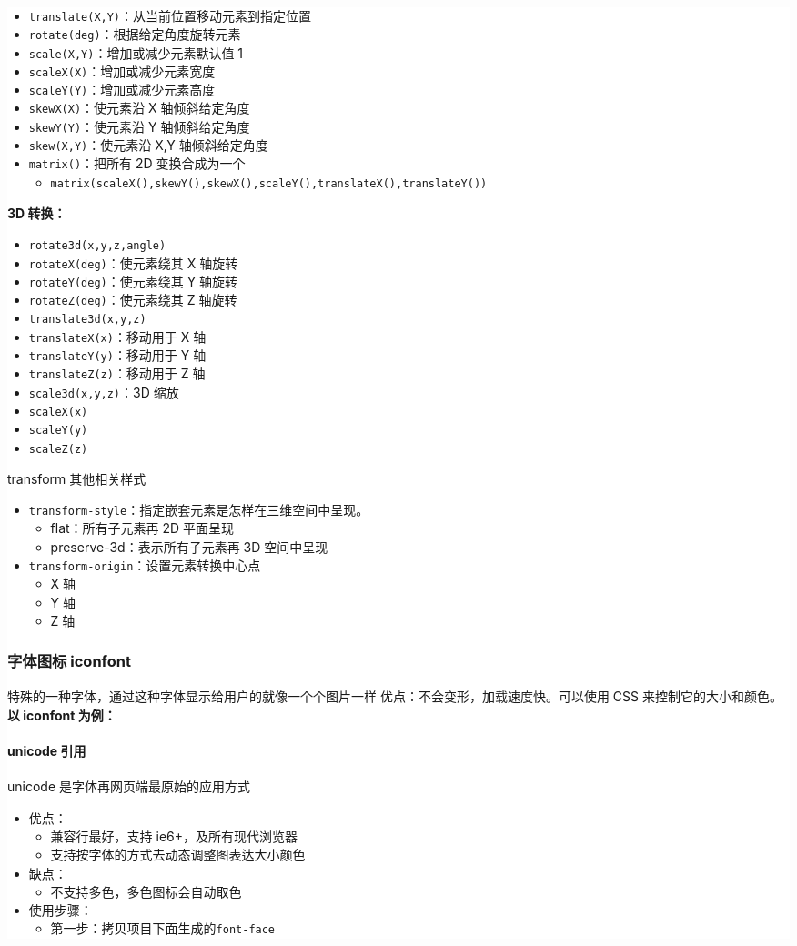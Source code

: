 - `translate(X,Y)`：从当前位置移动元素到指定位置
- `rotate(deg)`：根据给定角度旋转元素
- `scale(X,Y)`：增加或减少元素默认值 1
- `scaleX(X)`：增加或减少元素宽度
- `scaleY(Y)`：增加或减少元素高度
- `skewX(X)`：使元素沿 X 轴倾斜给定角度
- `skewY(Y)`：使元素沿 Y 轴倾斜给定角度
- `skew(X,Y)`：使元素沿 X,Y 轴倾斜给定角度
- `matrix()`：把所有 2D 变换合成为一个
  - `matrix(scaleX(),skewY(),skewX(),scaleY(),translateX(),translateY())`

**3D 转换：**

- `rotate3d(x,y,z,angle)`
- `rotateX(deg)`：使元素绕其 X 轴旋转
- `rotateY(deg)`：使元素绕其 Y 轴旋转
- `rotateZ(deg)`：使元素绕其 Z 轴旋转
- `translate3d(x,y,z)`
- `translateX(x)`：移动用于 X 轴
- `translateY(y)`：移动用于 Y 轴
- `translateZ(z)`：移动用于 Z 轴
- `scale3d(x,y,z)`：3D 缩放
- `scaleX(x)`
- `scaleY(y)`
- `scaleZ(z)`

transform 其他相关样式

- `transform-style`：指定嵌套元素是怎样在三维空间中呈现。
  - flat：所有子元素再 2D 平面呈现
  - preserve-3d：表示所有子元素再 3D 空间中呈现
- `transform-origin`：设置元素转换中心点
  - X 轴
  - Y 轴
  - Z 轴

### 字体图标 iconfont

特殊的一种字体，通过这种字体显示给用户的就像一个个图片一样
优点：不会变形，加载速度快。可以使用 CSS 来控制它的大小和颜色。
**以 iconfont 为例：**

#### unicode 引用

unicode 是字体再网页端最原始的应用方式

- 优点：
  - 兼容行最好，支持 ie6+，及所有现代浏览器
  - 支持按字体的方式去动态调整图表达大小颜色
- 缺点：
  - 不支持多色，多色图标会自动取色
- 使用步骤：
  - 第一步：拷贝项目下面生成的`font-face`
